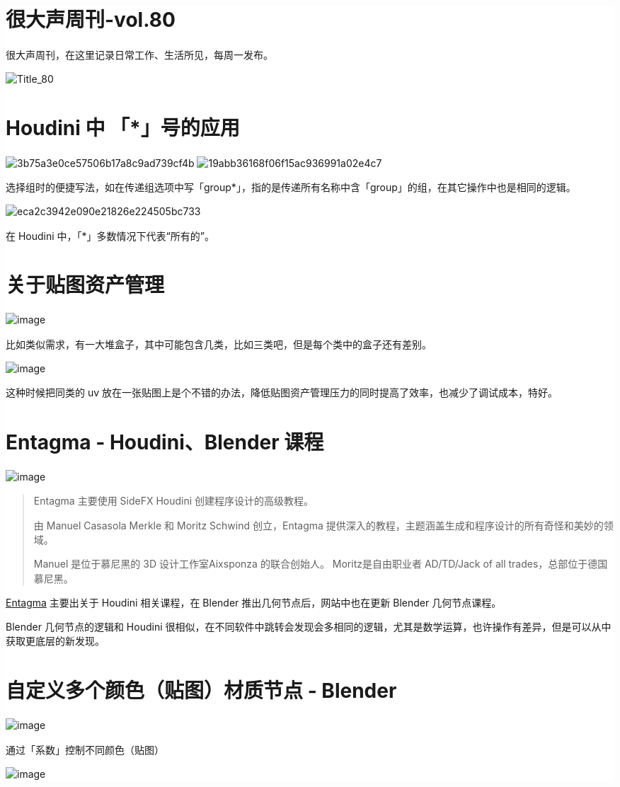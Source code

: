 # 很大声周刊-vol.80
很大声周刊，在这里记录日常工作、生活所见，每周一发布。

![Title_80](https://user-images.githubusercontent.com/20842136/202895430-435ea3cf-9a9b-479d-8566-44b6ff3485d4.png)

# Houdini 中 「*」号的应用
<img width="509" alt="3b75a3e0ce57506b17a8c9ad739cf4b" src="https://user-images.githubusercontent.com/20842136/202848983-b16e6978-eaa1-44f6-b919-0e972454de2a.png">

<img width="859" alt="19abb36168f06f15ac936991a02e4c7" src="https://user-images.githubusercontent.com/20842136/202848987-8895cf1b-51ea-4de6-8821-5ff282981d70.png">

选择组时的便捷写法，如在传递组选项中写「group*」，指的是传递所有名称中含「group」的组，在其它操作中也是相同的逻辑。

<img width="728" alt="eca2c3942e090e21826e224505bc733" src="https://user-images.githubusercontent.com/20842136/202848994-88c7c6ab-61f5-46da-9275-1934f067f5ac.png">

在 Houdini 中，「*」多数情况下代表“所有的”。

# 关于贴图资产管理
![image](https://user-images.githubusercontent.com/20842136/202850001-91e7dd6e-e025-4670-a529-47327bf21269.png)

比如类似需求，有一大堆盒子，其中可能包含几类，比如三类吧，但是每个类中的盒子还有差别。

![image](https://user-images.githubusercontent.com/20842136/202849951-92831674-a3db-4731-ad16-fcd171924f8f.png)

这种时候把同类的 uv 放在一张贴图上是个不错的办法，降低贴图资产管理压力的同时提高了效率，也减少了调试成本，特好。

# Entagma - Houdini、Blender 课程
![image](https://user-images.githubusercontent.com/20842136/202851317-5f2ddcc2-cdfe-4806-9f24-e75f8f4fc5a3.png)

> Entagma 主要使用 SideFX Houdini 创建程序设计的高级教程。
>
>由 Manuel Casasola Merkle 和 Moritz Schwind 创立，Entagma 提供深入的教程，主题涵盖生成和程序设计的所有奇怪和美妙的领域。
>
>Manuel 是位于慕尼黑的 3D 设计工作室Aixsponza 的联合创始人。
Moritz是自由职业者 AD/TD/Jack of all tr​​ades，总部位于德国慕尼黑。

[Entagma](https://entagma.com/) 主要出关于 Houdini 相关课程，在 Blender 推出几何节点后，网站中也在更新 Blender 几何节点课程。

Blender 几何节点的逻辑和 Houdini 很相似，在不同软件中跳转会发现会多相同的逻辑，尤其是数学运算，也许操作有差异，但是可以从中获取更底层的新发现。

# 自定义多个颜色（贴图）材质节点 - Blender
![image](https://user-images.githubusercontent.com/20842136/202850264-322d9243-3763-4833-b379-7e75e270a71a.png)

通过「系数」控制不同颜色（贴图）

![image](https://user-images.githubusercontent.com/20842136/202850313-b559778f-3505-4600-872e-a224dfe3caab.png)
